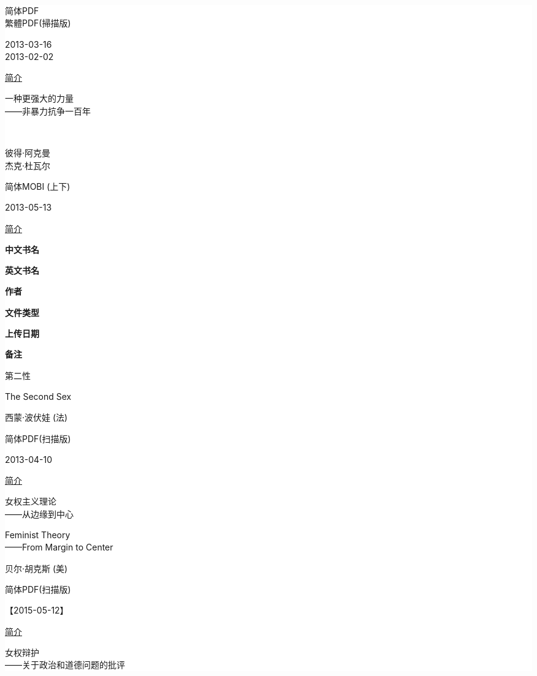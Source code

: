 简体PDF  
繁體PDF(掃描版)

2013-03-16  
2013-02-02

[简介](//goo.gl/15iQKl)

一种更强大的力量  
——非暴力抗争一百年

 

彼得·阿克曼  
杰克·杜瓦尔

简体MOBI (上下)

2013-05-13

[简介](//goo.gl/nLJ0Yy)

  
  

**中文书名**

**英文书名**

**作者**

**文件类型**

**上传日期**

**备注**

第二性

The Second Sex

西蒙·波伏娃 (法)

简体PDF(扫描版)

2013-04-10

[简介](//goo.gl/NbFSo5)

女权主义理论  
——从边缘到中心

Feminist Theory  
——From Margin to Center

贝尔·胡克斯 (美)

简体PDF(扫描版)

【2015-05-12】

[简介](https://goo.gl/ahDEyU)

女权辩护  
——关于政治和道德问题的批评
